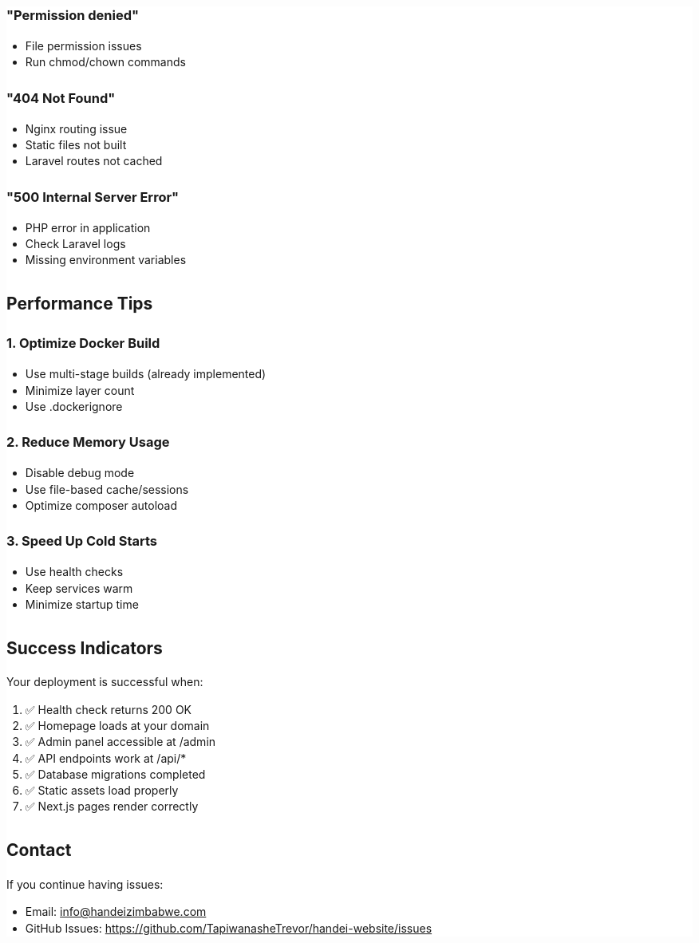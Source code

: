 ### "Permission denied"
- File permission issues
- Run chmod/chown commands

### "404 Not Found"
- Nginx routing issue
- Static files not built
- Laravel routes not cached

### "500 Internal Server Error"
- PHP error in application
- Check Laravel logs
- Missing environment variables

## Performance Tips

### 1. Optimize Docker Build
- Use multi-stage builds (already implemented)
- Minimize layer count
- Use .dockerignore

### 2. Reduce Memory Usage
- Disable debug mode
- Use file-based cache/sessions
- Optimize composer autoload

### 3. Speed Up Cold Starts
- Use health checks
- Keep services warm
- Minimize startup time

## Success Indicators

Your deployment is successful when:

1. ✅ Health check returns 200 OK
2. ✅ Homepage loads at your domain
3. ✅ Admin panel accessible at /admin
4. ✅ API endpoints work at /api/*
5. ✅ Database migrations completed
6. ✅ Static assets load properly
7. ✅ Next.js pages render correctly

## Contact

If you continue having issues:
- Email: info@handeizimbabwe.com  
- GitHub Issues: https://github.com/TapiwanasheTrevor/handei-website/issues